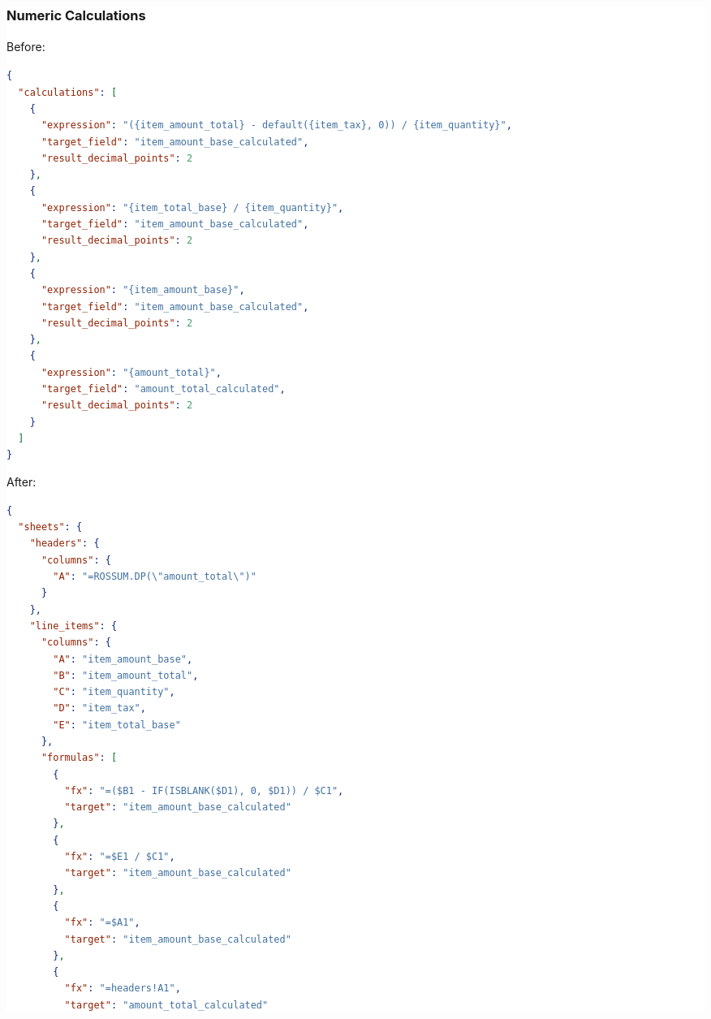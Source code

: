 ### Numeric Calculations

Before:

```json
{
  "calculations": [
    {
      "expression": "({item_amount_total} - default({item_tax}, 0)) / {item_quantity}",
      "target_field": "item_amount_base_calculated",
      "result_decimal_points": 2
    },
    {
      "expression": "{item_total_base} / {item_quantity}",
      "target_field": "item_amount_base_calculated",
      "result_decimal_points": 2
    },
    {
      "expression": "{item_amount_base}",
      "target_field": "item_amount_base_calculated",
      "result_decimal_points": 2
    },
    {
      "expression": "{amount_total}",
      "target_field": "amount_total_calculated",
      "result_decimal_points": 2
    }
  ]
}
```

After:

```json
{
  "sheets": {
    "headers": {
      "columns": {
        "A": "=ROSSUM.DP(\"amount_total\")"
      }
    },
    "line_items": {
      "columns": {
        "A": "item_amount_base",
        "B": "item_amount_total",
        "C": "item_quantity",
        "D": "item_tax",
        "E": "item_total_base"
      },
      "formulas": [
        {
          "fx": "=($B1 - IF(ISBLANK($D1), 0, $D1)) / $C1",
          "target": "item_amount_base_calculated"
        },
        {
          "fx": "=$E1 / $C1",
          "target": "item_amount_base_calculated"
        },
        {
          "fx": "=$A1",
          "target": "item_amount_base_calculated"
        },
        {
          "fx": "=headers!A1",
          "target": "amount_total_calculated"
```
